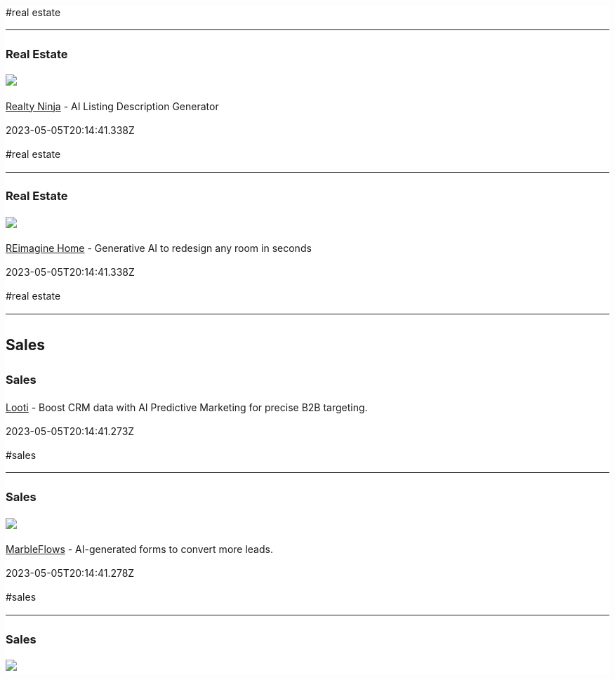 #real estate

---

### Real Estate

![](https://nm.realtyninja.com/static/rev-00403042/v3/images/realtyninja-og-img.jpg)

[Realty Ninja](https://www.realtyninja.com/labs) - AI Listing Description Generator

2023-05-05T20:14:41.338Z

#real estate

---

### Real Estate

![](https://cdn.styldod.com/adobe_experiment/re_api_test/1691064682961.jpeg)

[REimagine Home](https://www.reimaginehome.ai) - Generative AI to redesign any room in seconds

2023-05-05T20:14:41.338Z

#real estate

---

## Sales

### Sales

[Looti](http://looti.ai) - Boost CRM data with AI Predictive Marketing for precise B2B targeting.

2023-05-05T20:14:41.273Z

#sales

---

### Sales

![](https://app.marbleflows.com/assets/ai-generator-5b369549c18db720948596d93b04316a6741c8ce955553a343431049a115ebdb.jpg)

[MarbleFlows](https://app.marbleflows.com/ai-generator) - AI-generated forms to convert more leads.

2023-05-05T20:14:41.278Z

#sales

---

### Sales

![](https://kalendar.ai/assets/open-graph-0deb0798b578a8a4def75b5c136738f919e066d52c3f02b5dbdd35541b640542.png)
